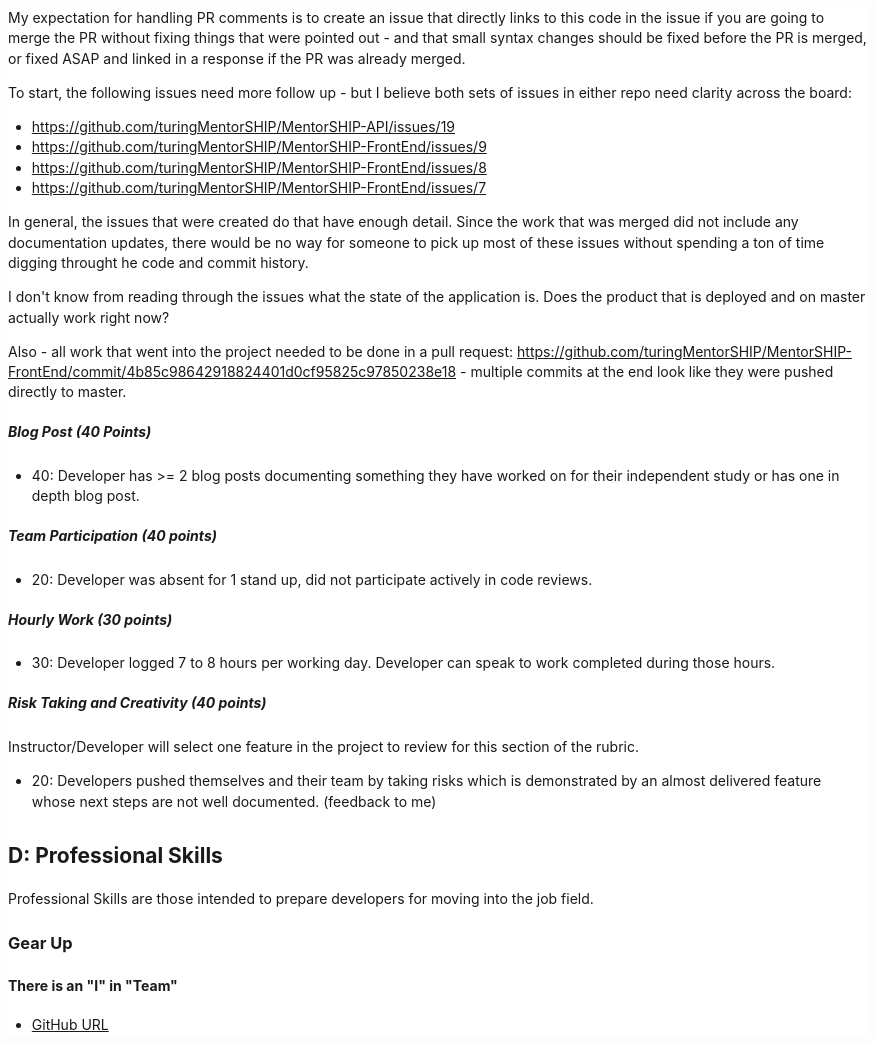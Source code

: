 My expectation for handling PR comments is to create an issue that directly links to this code in the issue if you are going to merge the PR without fixing things that were pointed out - and that small syntax changes should be fixed before the PR is merged, or fixed ASAP and linked in a response if the PR was already merged.

To start, the following issues need more follow up - but I believe both sets of issues in either repo need clarity across the board:

- https://github.com/turingMentorSHIP/MentorSHIP-API/issues/19
- https://github.com/turingMentorSHIP/MentorSHIP-FrontEnd/issues/9
- https://github.com/turingMentorSHIP/MentorSHIP-FrontEnd/issues/8
- https://github.com/turingMentorSHIP/MentorSHIP-FrontEnd/issues/7

In general, the issues that were created do that have enough detail. Since the work that was merged did not include any documentation updates, there would be no way for someone to pick up most of these issues without spending a ton of time digging throught he code and commit history.

I don't know from reading through the issues what the state of the application is. Does the product that is deployed and on master actually work right now?

Also - all work that went into the project needed to be done in a pull request: https://github.com/turingMentorSHIP/MentorSHIP-FrontEnd/commit/4b85c98642918824401d0cf95825c97850238e18 - multiple commits at the end look like they were pushed directly to master.

##### Blog Post (40 Points)  

  * 40: Developer has >= 2 blog posts documenting something they have worked on for their independent study or has one in depth blog post.

##### Team Participation (40 points)

  * 20: Developer was absent for 1 stand up, did not participate actively in code reviews.

##### Hourly Work (30 points)

  * 30: Developer logged 7 to 8 hours per working day. Developer can speak to work completed during those hours.

##### Risk Taking and Creativity (40 points)

  Instructor/Developer will select one feature in the project to review for this section of the rubric.

  * 20: Developers pushed themselves and their team by taking risks which is demonstrated by an almost delivered feature whose next steps are not well documented.
(feedback to me)

## D: Professional Skills

Professional Skills are those intended to prepare developers for moving into the job field.

### Gear Up

#### There is an "I" in "Team"

* [GitHub URL](https://github.com/turingschool/gear-up/blob/master/there_is_an_i_in_team.markdown)
